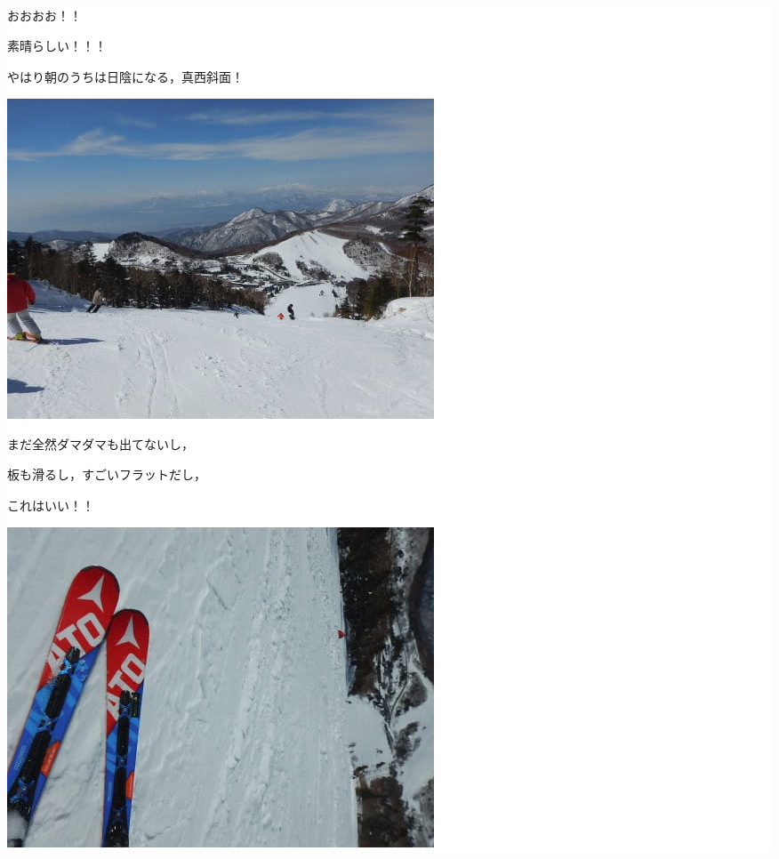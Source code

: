 
おおおお！！


素晴らしい！！！


やはり朝のうちは日陰になる，真西斜面！




![e4308cca5c55c1fcf10afaf75a5a6b0e.jpg](images/e4308cca5c55c1fcf10afaf75a5a6b0e.jpg)




まだ全然ダマダマも出てないし，


板も滑るし，すごいフラットだし，


これはいい！！




![dc2f84b78bcf41e97b6a6d7d626f15f1.jpg](images/dc2f84b78bcf41e97b6a6d7d626f15f1.jpg)
